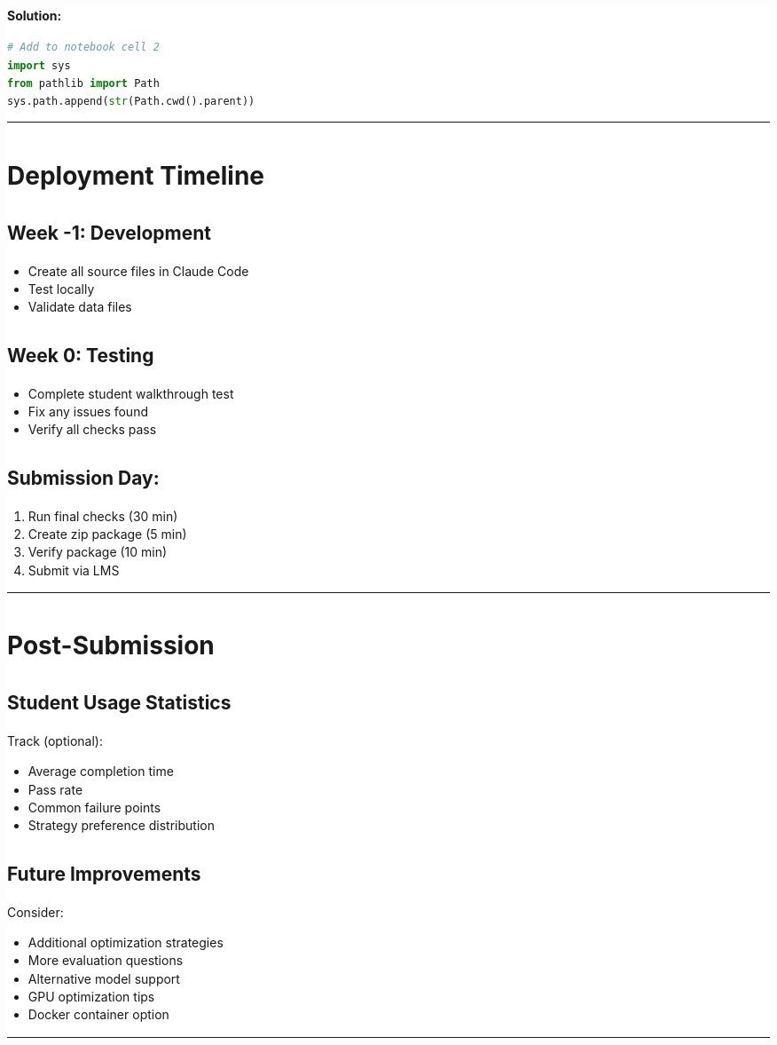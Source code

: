 **Solution:**
```python
# Add to notebook cell 2
import sys
from pathlib import Path
sys.path.append(str(Path.cwd().parent))
```

---

# Deployment Timeline

## Week -1: Development
- Create all source files in Claude Code
- Test locally
- Validate data files

## Week 0: Testing
- Complete student walkthrough test
- Fix any issues found
- Verify all checks pass

## Submission Day:
1. Run final checks (30 min)
2. Create zip package (5 min)
3. Verify package (10 min)
4. Submit via LMS

---

# Post-Submission

## Student Usage Statistics

Track (optional):
- Average completion time
- Pass rate
- Common failure points
- Strategy preference distribution

## Future Improvements

Consider:
- Additional optimization strategies
- More evaluation questions
- Alternative model support
- GPU optimization tips
- Docker container option

---